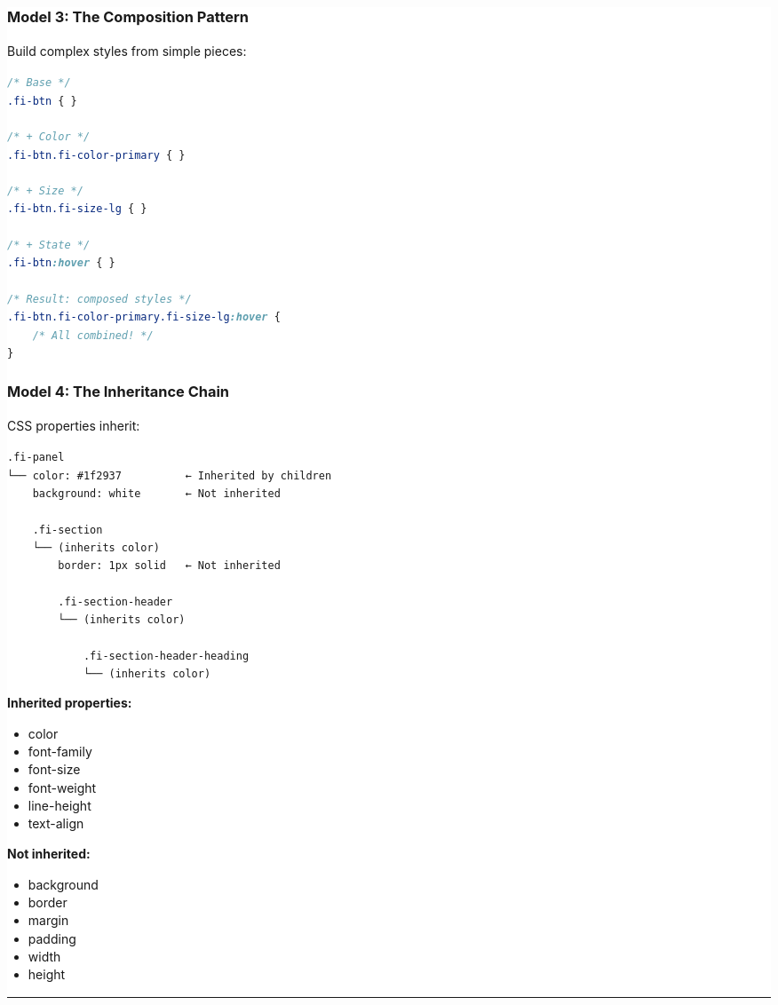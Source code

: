 ### Model 3: The Composition Pattern

Build complex styles from simple pieces:

```css
/* Base */
.fi-btn { }

/* + Color */
.fi-btn.fi-color-primary { }

/* + Size */
.fi-btn.fi-size-lg { }

/* + State */
.fi-btn:hover { }

/* Result: composed styles */
.fi-btn.fi-color-primary.fi-size-lg:hover {
    /* All combined! */
}
```

### Model 4: The Inheritance Chain

CSS properties inherit:

```
.fi-panel
└── color: #1f2937          ← Inherited by children
    background: white       ← Not inherited

    .fi-section
    └── (inherits color)
        border: 1px solid   ← Not inherited
        
        .fi-section-header
        └── (inherits color)
            
            .fi-section-header-heading
            └── (inherits color)
```

**Inherited properties:**
- color
- font-family
- font-size
- font-weight
- line-height
- text-align

**Not inherited:**
- background
- border
- margin
- padding
- width
- height

---
